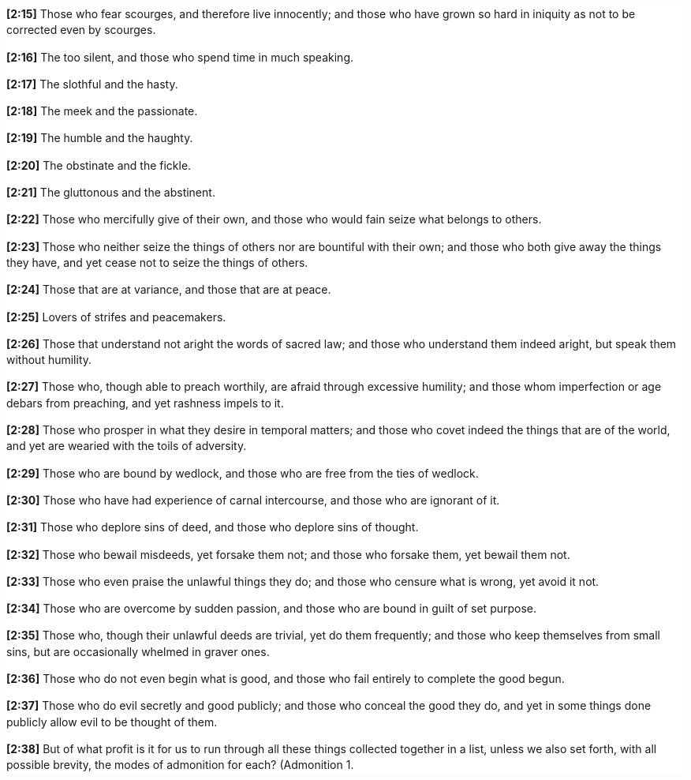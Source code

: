 **[2:15]** Those who fear scourges, and therefore live innocently; and those who have grown so hard in iniquity as not to be corrected even by scourges.

**[2:16]** The too silent, and those who spend time in much speaking.

**[2:17]** The slothful and the hasty.

**[2:18]** The meek and the passionate.

**[2:19]** The humble and the haughty.

**[2:20]** The obstinate and the fickle.

**[2:21]** The gluttonous and the abstinent.

**[2:22]** Those who mercifully give of their own, and those who would fain seize what belongs to others.

**[2:23]** Those who neither seize the things of others nor are bountiful with their own; and those who both give away the things they have, and yet cease not to seize the things of others.

**[2:24]** Those that are at variance, and those that are at peace.

**[2:25]** Lovers of strifes and peacemakers.

**[2:26]** Those that understand not aright the words of sacred law; and those who understand them indeed aright, but speak them without humility.

**[2:27]** Those who, though able to preach worthily, are afraid through excessive humility; and those whom imperfection or age debars from preaching, and yet rashness impels to it.

**[2:28]** Those who prosper in what they desire in temporal matters; and those who covet indeed the things that are of the world, and yet are wearied with the toils of adversity.

**[2:29]** Those who are bound by wedlock, and those who are free from the ties of wedlock.

**[2:30]** Those who have had experience of carnal intercourse, and those who are ignorant of it.

**[2:31]** Those who deplore sins of deed, and those who deplore sins of thought.

**[2:32]** Those who bewail misdeeds, yet forsake them not; and those who forsake them, yet bewail them not.

**[2:33]** Those who even praise the unlawful things they do; and those who censure what is wrong, yet avoid it not.

**[2:34]** Those who are overcome by sudden passion, and those who are bound in guilt of set purpose.

**[2:35]** Those who, though their unlawful deeds are trivial, yet do them frequently; and those who keep themselves from small sins, but are occasionally whelmed in graver ones.

**[2:36]** Those who do not even begin what is good, and those who fail entirely to complete the good begun.

**[2:37]** Those who do evil secretly and good publicly; and those who conceal the good they do, and yet in some things done publicly allow evil to be thought of them.

**[2:38]** But of what profit is it for us to run through all these things collected together in a list, unless we also set forth, with all possible brevity, the modes of admonition for each?  (Admonition 1.
